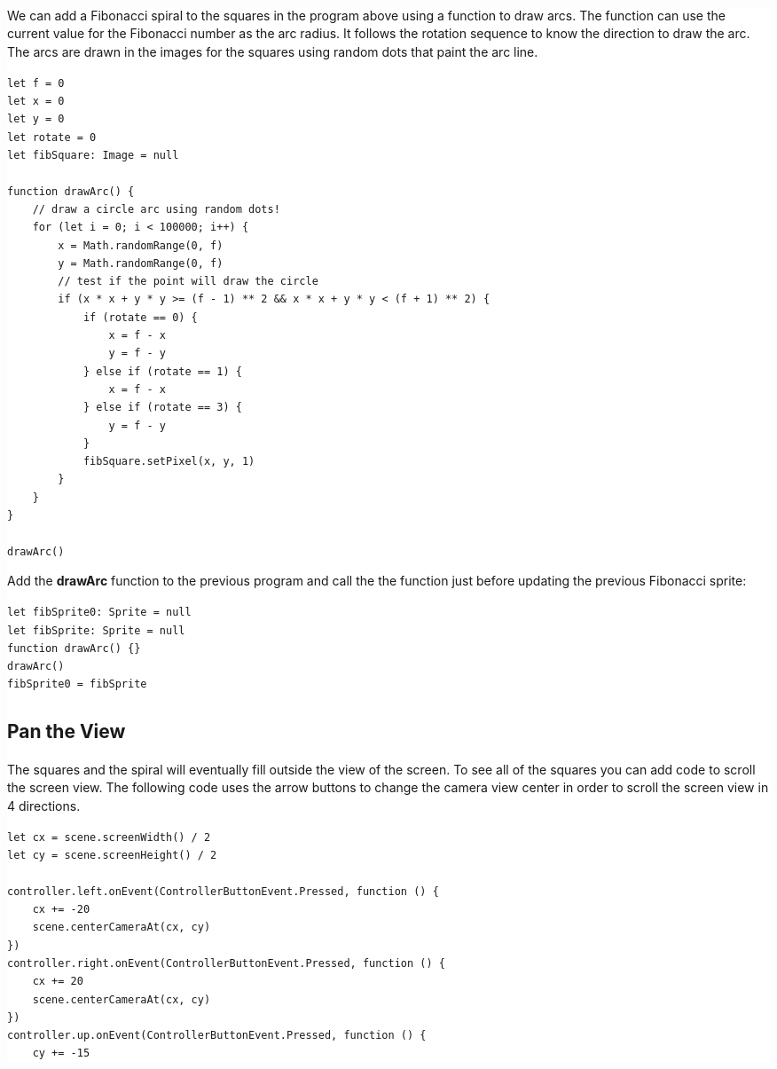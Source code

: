 We can add a Fibonacci spiral to the squares in the program above using a function to draw arcs. The function can use the current value for the Fibonacci number as the arc radius. It follows the rotation sequence to know the direction to draw the arc. The arcs are drawn in the images for the squares using random dots that paint the arc line. 

```blocks
let f = 0
let x = 0
let y = 0
let rotate = 0
let fibSquare: Image = null

function drawArc() {
    // draw a circle arc using random dots!
    for (let i = 0; i < 100000; i++) {
        x = Math.randomRange(0, f)
        y = Math.randomRange(0, f)
        // test if the point will draw the circle
        if (x * x + y * y >= (f - 1) ** 2 && x * x + y * y < (f + 1) ** 2) {
            if (rotate == 0) {
                x = f - x
                y = f - y
            } else if (rotate == 1) {
                x = f - x
            } else if (rotate == 3) {
                y = f - y
            }
            fibSquare.setPixel(x, y, 1)
        }
    }
}

drawArc()
```

Add the **drawArc** function to the previous program and call the the function just before updating the previous Fibonacci sprite:

```block
let fibSprite0: Sprite = null
let fibSprite: Sprite = null
function drawArc() {}
drawArc()
fibSprite0 = fibSprite
```

## Pan the View

The squares and the spiral will eventually fill outside the view of the screen. To see all of the squares you can add code to scroll the screen view. The following code uses the arrow buttons to change the camera view center in order to scroll the screen view in 4 directions.

```blocks
let cx = scene.screenWidth() / 2
let cy = scene.screenHeight() / 2

controller.left.onEvent(ControllerButtonEvent.Pressed, function () {
    cx += -20
    scene.centerCameraAt(cx, cy)
})
controller.right.onEvent(ControllerButtonEvent.Pressed, function () {
    cx += 20
    scene.centerCameraAt(cx, cy)
})
controller.up.onEvent(ControllerButtonEvent.Pressed, function () {
    cy += -15
```